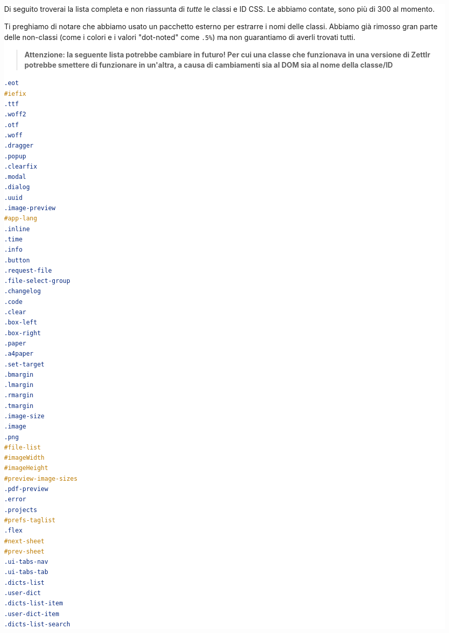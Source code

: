 Di seguito troverai la lista completa e non riassunta di *tutte* le classi e ID CSS. Le abbiamo contate, sono più di 300 al momento.

Ti preghiamo di notare che abbiamo usato un pacchetto esterno per estrarre i nomi delle classi. Abbiamo già rimosso gran parte delle non-classi (come i colori e i valori "dot-noted" come `.5%`) ma non guarantiamo di averli trovati tutti.

> **Attenzione: la seguente lista potrebbe cambiare in futuro! Per cui una classe che funzionava in una versione di Zettlr potrebbe smettere di funzionare in un'altra, a causa di cambiamenti sia al DOM sia al nome della classe/ID**

```css
.eot
#iefix
.ttf
.woff2
.otf
.woff
.dragger
.popup
.clearfix
.modal
.dialog
.uuid
.image-preview
#app-lang
.inline
.time
.info
.button
.request-file
.file-select-group
.changelog
.code
.clear
.box-left
.box-right
.paper
.a4paper
.set-target
.bmargin
.lmargin
.rmargin
.tmargin
.image-size
.image
.png
#file-list
#imageWidth
#imageHeight
#preview-image-sizes
.pdf-preview
.error
.projects
#prefs-taglist
.flex
#next-sheet
#prev-sheet
.ui-tabs-nav
.ui-tabs-tab
.dicts-list
.user-dict
.dicts-list-item
.user-dict-item
.dicts-list-search
```